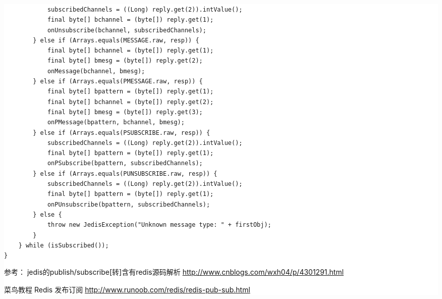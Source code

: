 ```
			subscribedChannels = ((Long) reply.get(2)).intValue();
			final byte[] bchannel = (byte[]) reply.get(1);
			onUnsubscribe(bchannel, subscribedChannels);
		} else if (Arrays.equals(MESSAGE.raw, resp)) {
			final byte[] bchannel = (byte[]) reply.get(1);
			final byte[] bmesg = (byte[]) reply.get(2);
			onMessage(bchannel, bmesg);
		} else if (Arrays.equals(PMESSAGE.raw, resp)) {
			final byte[] bpattern = (byte[]) reply.get(1);
			final byte[] bchannel = (byte[]) reply.get(2);
			final byte[] bmesg = (byte[]) reply.get(3);
			onPMessage(bpattern, bchannel, bmesg);
		} else if (Arrays.equals(PSUBSCRIBE.raw, resp)) {
			subscribedChannels = ((Long) reply.get(2)).intValue();
			final byte[] bpattern = (byte[]) reply.get(1);
			onPSubscribe(bpattern, subscribedChannels);
		} else if (Arrays.equals(PUNSUBSCRIBE.raw, resp)) {
			subscribedChannels = ((Long) reply.get(2)).intValue();
			final byte[] bpattern = (byte[]) reply.get(1);
			onPUnsubscribe(bpattern, subscribedChannels);
		} else {
			throw new JedisException("Unknown message type: " + firstObj);
		}
	} while (isSubscribed());
}
```

参考：
jedis的publish/subscribe[转]含有redis源码解析
http://www.cnblogs.com/wxh04/p/4301291.html

菜鸟教程 Redis 发布订阅
http://www.runoob.com/redis/redis-pub-sub.html